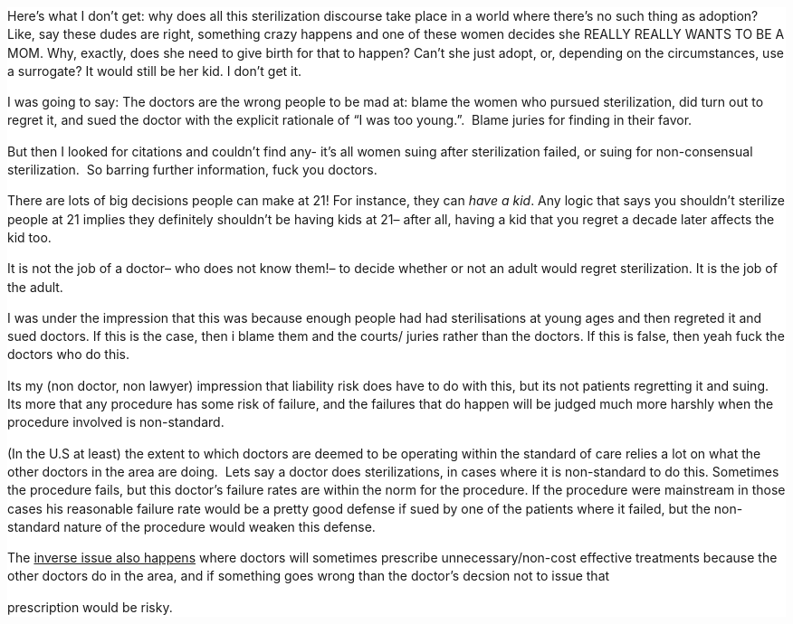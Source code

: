<p>Here’s what I don’t get: why does all this sterilization discourse take place in a world where there’s no such thing as adoption? Like, say these dudes are right, something crazy happens and one of these women decides she REALLY REALLY WANTS TO BE A MOM. Why, exactly, does she need to give birth for that to happen? Can’t she just adopt, or, depending on the circumstances, use a surrogate? It would still be her kid. I don’t get it.</p>
</blockquote>
<p>I was going to say: The doctors are the wrong people to be mad at: blame the women who pursued sterilization, did turn out to regret it, and sued the doctor with the explicit rationale of “I was too young.”.  Blame juries for finding in their favor.  </p>
<p>But then I looked for citations and couldn’t find any- it’s all women suing after sterilization failed, or suing for non-consensual sterilization.  So barring further information, fuck you doctors.</p>
</blockquote>
<p>There are lots of big decisions people can make at 21! For instance, they can <i>have a kid</i>. Any logic that says you shouldn’t sterilize people at 21 implies they definitely shouldn’t be having kids at 21– after all, having a kid that you regret a decade later affects the kid too.</p>
<p>It is not the job of a doctor– who does not know them!– to decide whether or not an adult would regret sterilization. It is the job of the adult.</p>
</blockquote>
<p>I was under the impression that this was because enough people had had sterilisations at young ages and then regreted it and sued doctors. If this is the case, then i blame them and the courts/ juries rather than the doctors. If this is false, then yeah fuck the doctors who do this.<br /></p>
</blockquote>

<p>Its my (non doctor, non lawyer) impression that liability risk does have to do with this, but its not patients regretting it and suing. Its more that any procedure has some risk of failure, and the failures that do happen will be judged much more harshly when the procedure involved is non-standard. </p><p>(In the U.S at least) the extent to which doctors are deemed to be operating within the standard of care relies a lot on what the other doctors in the area are doing.  Lets say a doctor does sterilizations, in cases where it is non-standard to do this. Sometimes the procedure fails, but this doctor’s failure rates are within the norm for the procedure. If the procedure were mainstream in those cases his reasonable failure rate would be a pretty good defense if sued by one of the patients where it failed, but the non-standard nature of the procedure would weaken this defense.</p><p>The <a href="https://www.amazon.com/Overtreated-Medicine-Making-Sicker-Poorer/dp/1582345791/ref=sr_1_1?ie=UTF8&amp;qid=1470025314&amp;sr=8-1&amp;keywords=overtreated">inverse issue also happens</a> where doctors will sometimes prescribe unnecessary/non-cost effective treatments because the other doctors do in the area, and if something goes wrong than the doctor’s decsion not to issue that 

prescription would be risky. <br /></p>